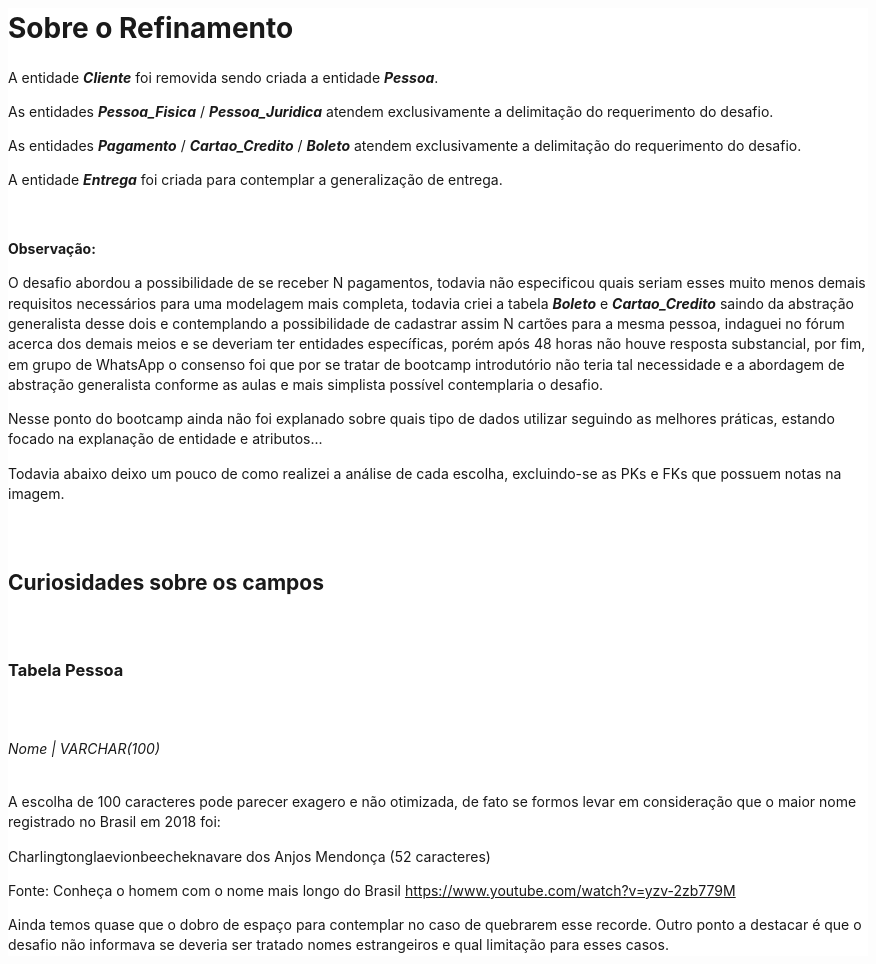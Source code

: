 # Sobre o Refinamento

A entidade <em>**Cliente**</em> foi removida sendo criada a entidade <em>**Pessoa**</em>.

As entidades <em>**Pessoa_Fisica**</em> / <em>**Pessoa_Juridica**</em> atendem exclusivamente a delimitação do requerimento do desafio.

As entidades <em>**Pagamento**</em> / <em>**Cartao_Credito**</em> / <em>**Boleto**</em> atendem exclusivamente a delimitação do requerimento do desafio.

A entidade <em>**Entrega**</em> foi criada para contemplar a generalização de entrega.

<br />

**Observação:**

O desafio abordou a possibilidade de se receber N pagamentos, todavia não especificou quais seriam esses muito menos demais requisitos necessários para uma modelagem mais completa, todavia criei a tabela <em>**Boleto**</em> e <em>**Cartao_Credito**</em> saindo da abstração generalista desse dois e contemplando a possibilidade de cadastrar assim N cartões para a mesma pessoa, indaguei no fórum acerca dos demais meios e se deveriam ter entidades específicas, porém após 48 horas não houve resposta substancial, por fim, em grupo de WhatsApp o consenso foi que por se tratar de bootcamp introdutório não teria tal necessidade e a abordagem de abstração generalista conforme as aulas e mais simplista possível contemplaria o desafio.

Nesse ponto do bootcamp ainda não foi explanado sobre quais tipo de dados utilizar seguindo as melhores práticas, estando focado na explanação de entidade e atributos...

Todavia abaixo deixo um pouco de como realizei a análise de cada escolha, excluindo-se as PKs e FKs que possuem notas na imagem.

<br />

## Curiosidades sobre os campos

<br />

### Tabela Pessoa

<br />

###### Nome | VARCHAR(100)

A escolha de 100 caracteres pode parecer exagero e não otimizada, de fato se formos levar em consideração que o maior nome registrado no Brasil em 2018 foi:

Charlingtonglaevionbeecheknavare dos Anjos Mendonça (52 caracteres)

Fonte:
Conheça o homem com o nome mais longo do Brasil
https://www.youtube.com/watch?v=yzv-2zb779M

Ainda temos quase que o dobro de espaço para contemplar no caso de quebrarem esse recorde.
Outro ponto a destacar é que o desafio não informava se deveria ser tratado nomes estrangeiros e qual limitação para esses casos.
